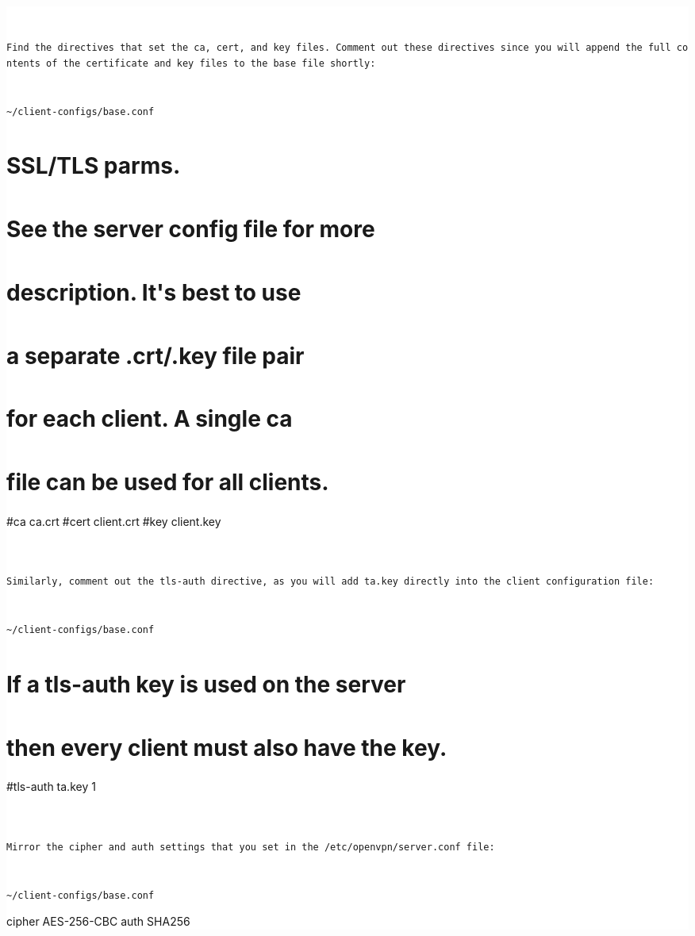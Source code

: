 ```


Find the directives that set the ca, cert, and key files. Comment out these directives since you will append the full contents of the certificate and key files to the base file shortly:


~/client-configs/base.conf
```
# SSL/TLS parms.
# See the server config file for more
# description.  It's best to use
# a separate .crt/.key file pair
# for each client.  A single ca
# file can be used for all clients.
#ca ca.crt
#cert client.crt
#key client.key

```


Similarly, comment out the tls-auth directive, as you will add ta.key directly into the client configuration file:


~/client-configs/base.conf
```
# If a tls-auth key is used on the server
# then every client must also have the key.
#tls-auth ta.key 1

```


Mirror the cipher and auth settings that you set in the /etc/openvpn/server.conf file:


~/client-configs/base.conf
```
cipher AES-256-CBC
auth SHA256
